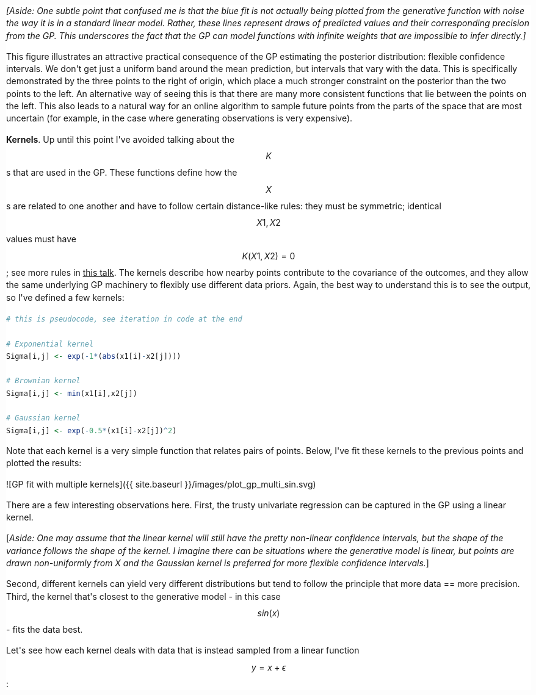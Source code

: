 *[Aside: One subtle point that confused me is that the blue fit is not actually being plotted from the generative function with noise the way it is in a standard linear model. Rather, these lines represent draws of predicted values and their corresponding precision from the GP. This underscores the fact that the GP can model functions with infinite weights that are impossible to infer directly.]*

This figure illustrates an attractive practical consequence of the GP estimating the posterior distribution: flexible confidence intervals. We don't get just a uniform band around the mean prediction, but intervals that vary with the data. This is specifically demonstrated by the three points to the right of origin, which place a much stronger constraint on the posterior than the two points to the left. An alternative way of seeing this is that there are many more consistent functions that lie between the points on the left. This also leads to a natural way for an online algorithm to sample future points from the parts of the space that are most uncertain (for example, in the case where generating observations is very expensive).

**Kernels**. Up until this point I've avoided talking about the $$K$$s that are used in the GP. These functions define how the $$X$$s are related to one another and have to follow certain distance-like rules: they must be symmetric; identical $$X1,X2$$ values must have $$K(X1,X2) = 0$$; see more rules in [this talk](http://gpss.cc/gpss15/talks/KernelDesign.pdf). The kernels describe how nearby points contribute to the covariance of the outcomes, and they allow the same underlying GP machinery to flexibly use different data priors. Again, the best way to understand this is to see the output, so I've defined a few kernels:

~~~ R
# this is pseudocode, see iteration in code at the end

# Exponential kernel
Sigma[i,j] <- exp(-1*(abs(x1[i]-x2[j])))

# Brownian kernel
Sigma[i,j] <- min(x1[i],x2[j])

# Gaussian kernel
Sigma[i,j] <- exp(-0.5*(x1[i]-x2[j])^2)
~~~

Note that each kernel is a very simple function that relates pairs of points. Below, I've fit these kernels to the previous points and plotted the results:

![GP fit with multiple kernels]({{ site.baseurl }}/images/plot_gp_multi_sin.svg)

There are a few interesting observations here. First, the trusty univariate regression can be captured in the GP using a linear kernel.

[*Aside: One may assume that the linear kernel will still have the pretty non-linear confidence intervals, but the shape of the variance follows the shape of the kernel. I imagine there can be situations where the generative model is linear, but points are drawn non-uniformly from X and the Gaussian kernel is preferred for more flexible confidence intervals.*]

Second, different kernels can yield very different distributions but tend to follow the principle that more data == more precision. Third, the kernel that's closest to the generative model - in this case $$sin(x)$$ - fits the data best.

Let's see how each kernel deals with data that is instead sampled from a linear function $$y = x + \epsilon$$:

